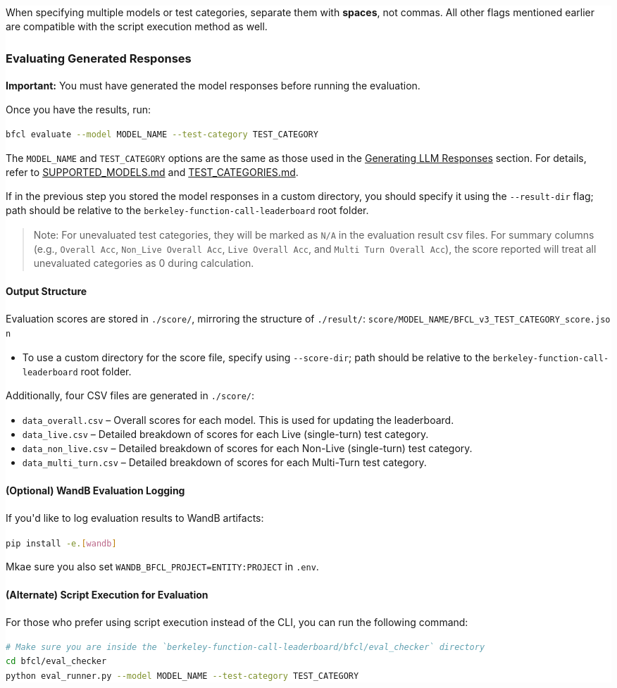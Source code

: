 When specifying multiple models or test categories, separate them with **spaces**, not commas. All other flags mentioned earlier are compatible with the script execution method as well.

### Evaluating Generated Responses

**Important:** You must have generated the model responses before running the evaluation.

Once you have the results, run:

```bash
bfcl evaluate --model MODEL_NAME --test-category TEST_CATEGORY
```

The `MODEL_NAME` and `TEST_CATEGORY` options are the same as those used in the [Generating LLM Responses](#generating-llm-responses) section. For details, refer to [SUPPORTED_MODELS.md](./SUPPORTED_MODELS.md) and [TEST_CATEGORIES.md](./TEST_CATEGORIES.md).

If in the previous step you stored the model responses in a custom directory, you should specify it using the `--result-dir` flag; path should be relative to the `berkeley-function-call-leaderboard` root folder.

> Note: For unevaluated test categories, they will be marked as `N/A` in the evaluation result csv files.
> For summary columns (e.g., `Overall Acc`, `Non_Live Overall Acc`, `Live Overall Acc`, and `Multi Turn Overall Acc`), the score reported will treat all unevaluated categories as 0 during calculation.

#### Output Structure

Evaluation scores are stored in `./score/`, mirroring the structure of `./result/`: `score/MODEL_NAME/BFCL_v3_TEST_CATEGORY_score.json`

- To use a custom directory for the score file, specify using `--score-dir`; path should be relative to the `berkeley-function-call-leaderboard` root folder.

Additionally, four CSV files are generated in `./score/`:

- `data_overall.csv` – Overall scores for each model. This is used for updating the leaderboard.
- `data_live.csv` – Detailed breakdown of scores for each Live (single-turn) test category.
- `data_non_live.csv` – Detailed breakdown of scores for each Non-Live (single-turn) test category.
- `data_multi_turn.csv` – Detailed breakdown of scores for each Multi-Turn test category.

#### (Optional) WandB Evaluation Logging

If you'd like to log evaluation results to WandB artifacts:

```bash
pip install -e.[wandb]
```

Mkae sure you also set `WANDB_BFCL_PROJECT=ENTITY:PROJECT` in `.env`.

#### (Alternate) Script Execution for Evaluation

For those who prefer using script execution instead of the CLI, you can run the following command:

```bash
# Make sure you are inside the `berkeley-function-call-leaderboard/bfcl/eval_checker` directory
cd bfcl/eval_checker
python eval_runner.py --model MODEL_NAME --test-category TEST_CATEGORY
```

